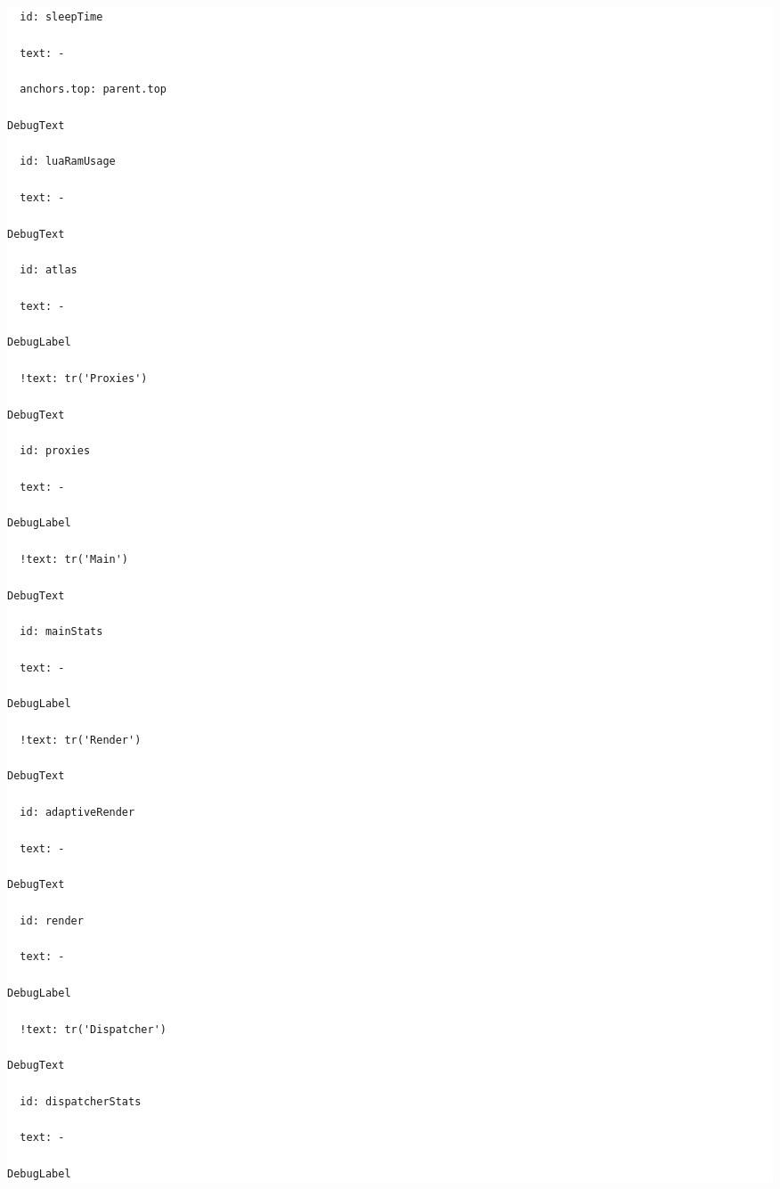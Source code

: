       id: sleepTime

      text: -

      anchors.top: parent.top

    DebugText

      id: luaRamUsage

      text: -

    DebugText

      id: atlas

      text: -

    DebugLabel

      !text: tr('Proxies')

    DebugText

      id: proxies

      text: -

    DebugLabel

      !text: tr('Main')

    DebugText

      id: mainStats

      text: -

    DebugLabel

      !text: tr('Render')

    DebugText

      id: adaptiveRender

      text: -

    DebugText

      id: render

      text: -

    DebugLabel

      !text: tr('Dispatcher')

    DebugText

      id: dispatcherStats

      text: -

    DebugLabel

